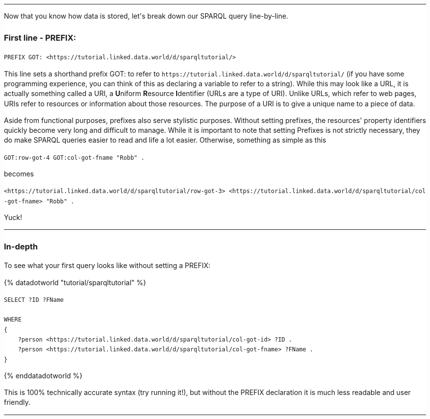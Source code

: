 
---

Now that you know how data is stored, let's break down our SPARQL query line-by-line.

### First line - PREFIX:

```
PREFIX GOT: <https://tutorial.linked.data.world/d/sparqltutorial/>
```

This line sets a shorthand prefix GOT: to refer to `https://tutorial.linked.data.world/d/sparqltutorial/` \(if you have some programming experience, you can think of this as declaring a variable to refer to a string\). While this may look like a URL, it is actually something called a URI, a **U**niform **R**esource **I**dentifier \(URLs are a type of URI\). Unlike URLs, which refer to web pages, URIs refer to resources or information about those resources. The purpose of a URI is to give a unique name to a piece of data.

Aside from functional purposes, prefixes also serve stylistic purposes. Without setting prefixes, the resources' property identifiers quickly become very long and difficult to manage. While it is important to note that setting Prefixes is not strictly necessary, they do make SPARQL queries easier to read and life a lot easier. Otherwise, something as simple as this

```
GOT:row-got-4 GOT:col-got-fname "Robb" .
```

becomes

```
<https://tutorial.linked.data.world/d/sparqltutorial/row-got-3> <https://tutorial.linked.data.world/d/sparqltutorial/col-got-fname> "Robb" .
```

Yuck!

---

### In-depth

To see what your first query looks like without setting a PREFIX:

{% datadotworld "tutorial/sparqltutorial" %}
~~~~
SELECT ?ID ?FName

WHERE
{
    ?person <https://tutorial.linked.data.world/d/sparqltutorial/col-got-id> ?ID .
    ?person <https://tutorial.linked.data.world/d/sparqltutorial/col-got-fname> ?FName .
}
~~~~
{% enddatadotworld %}

This is 100% technically accurate syntax (try running it!), but without the PREFIX declaration it is much less readable and user friendly.

---
